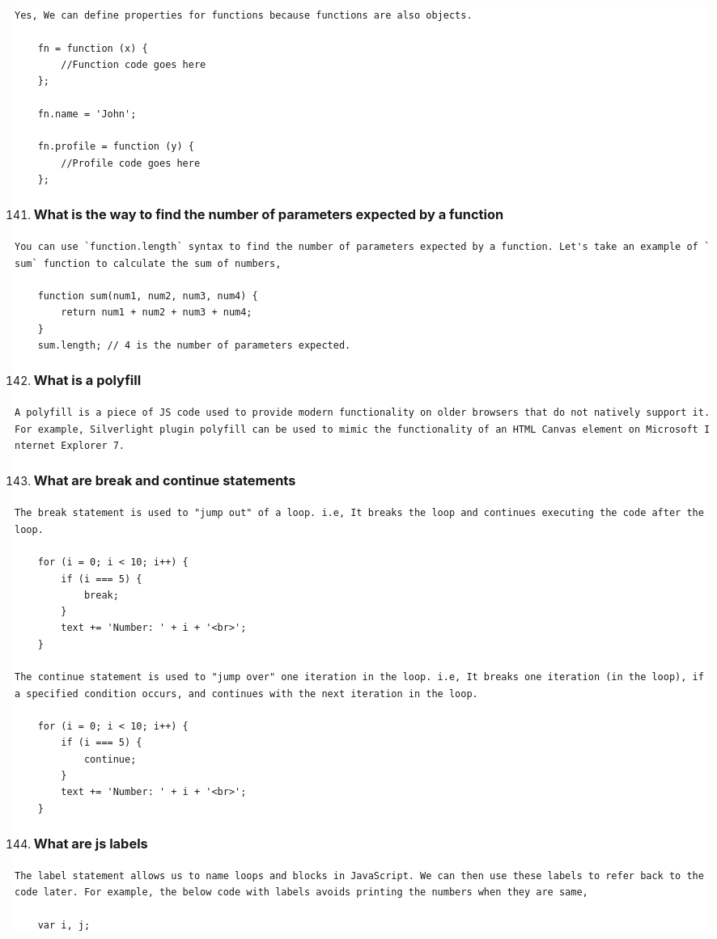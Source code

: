     Yes, We can define properties for functions because functions are also objects.

        fn = function (x) {
            //Function code goes here
        };

        fn.name = 'John';

        fn.profile = function (y) {
            //Profile code goes here
        };

141. ### What is the way to find the number of parameters expected by a function

    You can use `function.length` syntax to find the number of parameters expected by a function. Let's take an example of `sum` function to calculate the sum of numbers,

        function sum(num1, num2, num3, num4) {
            return num1 + num2 + num3 + num4;
        }
        sum.length; // 4 is the number of parameters expected.

142. ### What is a polyfill

    A polyfill is a piece of JS code used to provide modern functionality on older browsers that do not natively support it. For example, Silverlight plugin polyfill can be used to mimic the functionality of an HTML Canvas element on Microsoft Internet Explorer 7.

143. ### What are break and continue statements

    The break statement is used to "jump out" of a loop. i.e, It breaks the loop and continues executing the code after the loop.

        for (i = 0; i < 10; i++) {
            if (i === 5) {
                break;
            }
            text += 'Number: ' + i + '<br>';
        }

    The continue statement is used to "jump over" one iteration in the loop. i.e, It breaks one iteration (in the loop), if a specified condition occurs, and continues with the next iteration in the loop.

        for (i = 0; i < 10; i++) {
            if (i === 5) {
                continue;
            }
            text += 'Number: ' + i + '<br>';
        }

144. ### What are js labels

    The label statement allows us to name loops and blocks in JavaScript. We can then use these labels to refer back to the code later. For example, the below code with labels avoids printing the numbers when they are same,

        var i, j;

